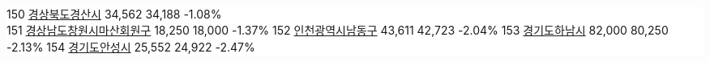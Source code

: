   <tr class="item">
    <td>150</td>
    <td><a href="/apt/경상북도경산시">경상북도경산시</a></td>
    <td>34,562</td>
    <td>34,188</td>
    <td>-1.08%</td>
  </tr>

  <tr>
    <td colspan="5">
      <script async src="https://pagead2.googlesyndication.com/pagead/js/adsbygoogle.js?client=ca-pub-3485438051770037"
          crossorigin="anonymous"></script>
      <ins class="adsbygoogle"
          style="display:block; text-align:center;"
          data-ad-layout="in-article"
          data-ad-format="fluid"
          data-ad-client="ca-pub-3485438051770037"
          data-ad-slot="2046582130"></ins>
      <script>
          (adsbygoogle = window.adsbygoogle || []).push({});
      </script>
    </td>
  </tr>            
            
  <tr class="item">
    <td>151</td>
    <td><a href="/apt/경상남도창원시마산회원구">경상남도창원시마산회원구</a></td>
    <td>18,250</td>
    <td>18,000</td>
    <td>-1.37%</td>
  </tr>

  <tr class="item">
    <td>152</td>
    <td><a href="/apt/인천광역시남동구">인천광역시남동구</a></td>
    <td>43,611</td>
    <td>42,723</td>
    <td>-2.04%</td>
  </tr>

  <tr class="item">
    <td>153</td>
    <td><a href="/apt/경기도하남시">경기도하남시</a></td>
    <td>82,000</td>
    <td>80,250</td>
    <td>-2.13%</td>
  </tr>

  <tr class="item">
    <td>154</td>
    <td><a href="/apt/경기도안성시">경기도안성시</a></td>
    <td>25,552</td>
    <td>24,922</td>
    <td>-2.47%</td>
  </tr>
